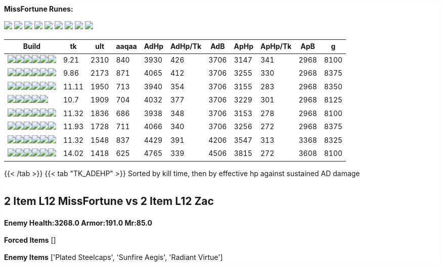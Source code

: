


**MissFortune Runes:**


![](/Styles/Precision/PressTheAttack/PressTheAttack.png)
![](/Styles/Precision/Overheal.png)
![](/Styles/Precision/LegendAlacrity/LegendAlacrity.png)
![](/Styles/Precision/CutDown/CutDown.png)
![](/Styles/Sorcery/AbsoluteFocus/AbsoluteFocus.png)
![](/Styles/Sorcery/GatheringStorm/GatheringStorm.png)
![](/StatMods/StatModsAttackSpeedIcon.png)
![](/StatMods/StatModsAdaptiveForceIcon.png)
![](/StatMods/StatModsArmorIcon.png)





 Build |tk|ult|aaqaa|AdHp|AdHp/Tk|AdB|ApHp|ApHp/Tk|ApB|g
-|-|-|-|-|-|-|-|-|-|-
![](/item/3036.png)![](/item/6691.png)![](/item/1001.png)![](/item/1053.png)![](/item/1055.png)![](/item/1036.png)|9.21|2310|840|3930|426|3706|3147|341|2968|8100
![](/item/3074.png)![](/item/3036.png)![](/item/1001.png)![](/item/1055.png)![](/item/1037.png)![](/item/1036.png)|9.86|2173|871|4065|412|3706|3255|330|2968|8375
![](/item/3179.png)![](/item/6691.png)![](/item/1001.png)![](/item/1053.png)![](/item/1055.png)![](/item/1038.png)|11.11|1950|713|3940|354|3706|3155|283|2968|8350
![](/item/3074.png)![](/item/6691.png)![](/item/1001.png)![](/item/1055.png)![](/item/1037.png)|10.7|1909|704|4032|377|3706|3229|301|2968|8125
![](/item/6696.png)![](/item/6691.png)![](/item/1001.png)![](/item/1053.png)![](/item/1055.png)![](/item/1036.png)|11.32|1836|686|3938|348|3706|3153|278|2968|8100
![](/item/3074.png)![](/item/6696.png)![](/item/1001.png)![](/item/1055.png)![](/item/1037.png)![](/item/1036.png)|11.93|1728|711|4066|340|3706|3256|272|2968|8375
![](/item/6696.png)![](/item/6609.png)![](/item/1001.png)![](/item/1053.png)![](/item/1055.png)![](/item/1037.png)|11.32|1548|837|4429|391|4206|3547|313|3368|8325
![](/item/6696.png)![](/item/3071.png)![](/item/1001.png)![](/item/1053.png)![](/item/1055.png)![](/item/1036.png)|14.02|1418|625|4765|339|4506|3815|272|3608|8100
{{< /tab >}}
{{< tab "TK_ADEHP" >}}
Sorted by kill time, then by effective hp against sustained AD damage
## 2 Item L12 MissFortune vs 2 Item L12 Zac

**Enemy Health:3268.0 Armor:191.0 Mr:85.0**


**Forced Items** []








**Enemy Items** ['Plated Steelcaps', 'Sunfire Aegis', 'Radiant Virtue']

